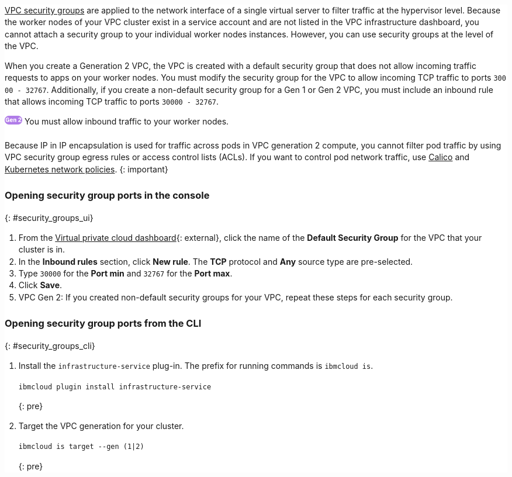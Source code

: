 [VPC security groups](/docs/vpc?topic=vpc-using-security-groups) are applied to the network interface of a single virtual server to filter traffic at the hypervisor level. Because the worker nodes of your VPC cluster exist in a service account and are not listed in the VPC infrastructure dashboard, you cannot attach a security group to your individual worker nodes instances. However, you can use security groups at the level of the VPC.

When you create a Generation 2 VPC, the VPC is created with a default security group that does not allow incoming traffic requests to apps on your worker nodes. You must modify the security group for the VPC to allow incoming TCP traffic to ports `30000 - 32767`. Additionally, if you create a non-default security group for a Gen 1 or Gen 2 VPC, you must include an inbound rule that allows incoming TCP traffic to ports `30000 - 32767`.


<img src="images/icon-vpc-gen2.png" alt="VPC Generation 2 compute icon" width="30" style="width:30px; border-style: none"/> You must allow inbound traffic to your worker nodes.</br></br>Because IP in IP encapsulation is used for traffic across pods in VPC generation 2 compute, you cannot filter pod traffic by using VPC security group egress rules or access control lists (ACLs). If you want to control pod network traffic, use [Calico](/docs/containers?topic=containers-network_policies) and [Kubernetes network policies](/docs/containers?topic=containers-vpc-network-policy#kubernetes_policies).
{: important}


### Opening security group ports in the console
{: #security_groups_ui}

1. From the [Virtual private cloud dashboard](https://cloud.ibm.com/vpc-ext/network/vpcs){: external}, click the name of the **Default Security Group** for the VPC that your cluster is in.
2. In the **Inbound rules** section, click **New rule**. The **TCP** protocol and **Any** source type are pre-selected.
3. Type `30000` for the **Port min** and `32767` for the **Port max**.
4. Click **Save**.
5. VPC Gen 2: If you created non-default security groups for your VPC, repeat these steps for each security group.

### Opening security group ports from the CLI
{: #security_groups_cli}

1. Install the `infrastructure-service` plug-in. The prefix for running commands is `ibmcloud is`.
    ```
    ibmcloud plugin install infrastructure-service
    ```
    {: pre}

2. Target the VPC generation for your cluster.
   ```
   ibmcloud is target --gen (1|2)
   ```
   {: pre}
